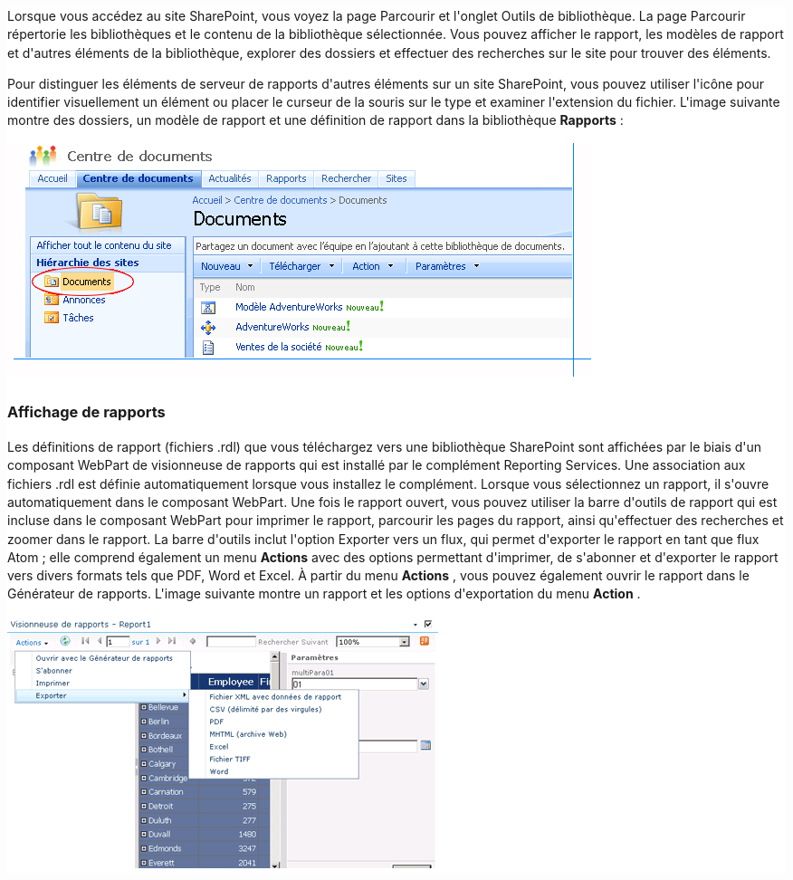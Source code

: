  Lorsque vous accédez au site SharePoint, vous voyez la page Parcourir et l'onglet Outils de bibliothèque. La page Parcourir répertorie les bibliothèques et le contenu de la bibliothèque sélectionnée. Vous pouvez afficher le rapport, les modèles de rapport et d'autres éléments de la bibliothèque, explorer des dossiers et effectuer des recherches sur le site pour trouver des éléments.  
  
 Pour distinguer les éléments de serveur de rapports d'autres éléments sur un site SharePoint, vous pouvez utiliser l'icône pour identifier visuellement un élément ou placer le curseur de la souris sur le type et examiner l'extension du fichier. L'image suivante montre des dossiers, un modèle de rapport et une définition de rapport dans la bibliothèque **Rapports** :  
  
 ![Bibliothèque SharePoint avec éléments de serveur de rapports](../../reporting-services/report-builder/media/rs-sharepointlibrary.gif "Bibliothèque Sharepoint avec éléments de serveur de rapports")  
  
### <a name="viewing-reports"></a>Affichage de rapports  
 Les définitions de rapport (fichiers .rdl) que vous téléchargez vers une bibliothèque SharePoint sont affichées par le biais d'un composant WebPart de visionneuse de rapports qui est installé par le complément Reporting Services. Une association aux fichiers .rdl est définie automatiquement lorsque vous installez le complément. Lorsque vous sélectionnez un rapport, il s'ouvre automatiquement dans le composant WebPart. Une fois le rapport ouvert, vous pouvez utiliser la barre d'outils de rapport qui est incluse dans le composant WebPart pour imprimer le rapport, parcourir les pages du rapport, ainsi qu'effectuer des recherches et zoomer dans le rapport. La barre d'outils inclut l'option Exporter vers un flux, qui permet d'exporter le rapport en tant que flux Atom ; elle comprend également un menu **Actions** avec des options permettant d'imprimer, de s'abonner et d'exporter le rapport vers divers formats tels que PDF, Word et Excel. À partir du menu **Actions** , vous pouvez également ouvrir le rapport dans le Générateur de rapports. L'image suivante montre un rapport et les options d'exportation du menu **Action** .  
  
 ![rs_SharePointRunReport](../../reporting-services/report-builder/media/rs-sharepointrunreport.gif "rs_SharePointRunReport")  
  